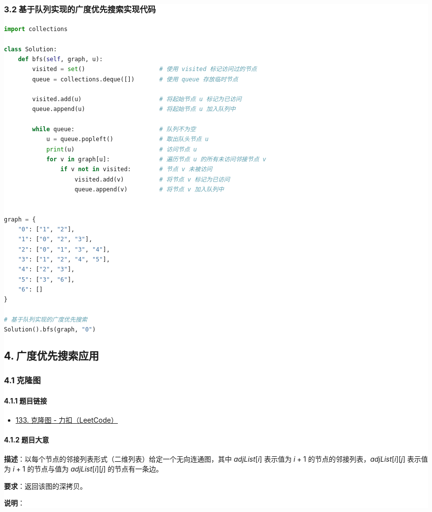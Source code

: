 ### 3.2 基于队列实现的广度优先搜索实现代码

```python
import collections

class Solution:
    def bfs(self, graph, u):
        visited = set()                     # 使用 visited 标记访问过的节点
        queue = collections.deque([])       # 使用 queue 存放临时节点
        
        visited.add(u)                      # 将起始节点 u 标记为已访问
        queue.append(u)                     # 将起始节点 u 加入队列中
        
        while queue:                        # 队列不为空
            u = queue.popleft()             # 取出队头节点 u
            print(u)                        # 访问节点 u
            for v in graph[u]:              # 遍历节点 u 的所有未访问邻接节点 v
                if v not in visited:        # 节点 v 未被访问
                    visited.add(v)          # 将节点 v 标记为已访问
                    queue.append(v)         # 将节点 v 加入队列中
                

graph = {
    "0": ["1", "2"],
    "1": ["0", "2", "3"],
    "2": ["0", "1", "3", "4"],
    "3": ["1", "2", "4", "5"],
    "4": ["2", "3"],
    "5": ["3", "6"],
    "6": []
}

# 基于队列实现的广度优先搜索
Solution().bfs(graph, "0")
```

## 4. 广度优先搜索应用

### 4.1 克隆图

#### 4.1.1 题目链接

- [133. 克隆图 - 力扣（LeetCode）](https://leetcode.cn/problems/clone-graph/)

#### 4.1.2 题目大意

**描述**：以每个节点的邻接列表形式（二维列表）给定一个无向连通图，其中 $adjList[i]$ 表示值为 $i + 1$ 的节点的邻接列表，$adjList[i][j]$ 表示值为 $i + 1$ 的节点与值为 $adjList[i][j]$ 的节点有一条边。

**要求**：返回该图的深拷贝。

**说明**：
